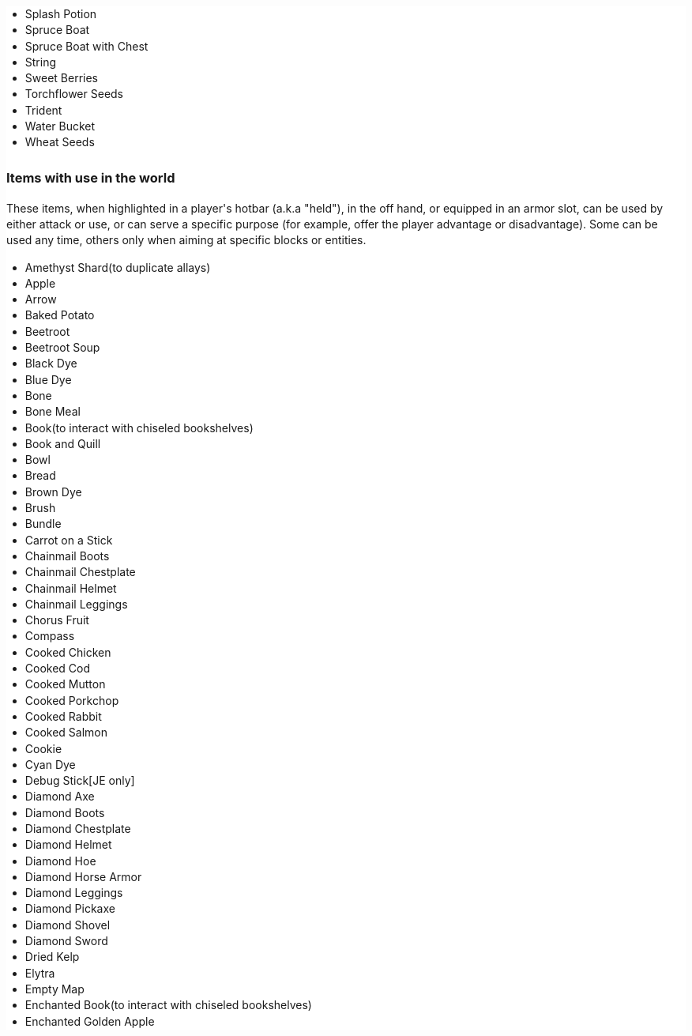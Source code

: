 - Splash Potion
- Spruce Boat
- Spruce Boat with Chest
- String
- Sweet Berries
- Torchflower Seeds
- Trident
- Water Bucket
- Wheat Seeds

### Items with use in the world
These items, when highlighted in a player's hotbar (a.k.a "held"), in the off hand, or equipped in an armor slot, can be used by either attack or use, or can serve a specific purpose (for example, offer the player advantage or disadvantage). Some can be used any time, others only when aiming at specific blocks or entities. 

- Amethyst Shard(to duplicate allays)
- Apple
- Arrow
- Baked Potato
- Beetroot
- Beetroot Soup
- Black Dye
- Blue Dye
- Bone
- Bone Meal
- Book(to interact with chiseled bookshelves)
- Book and Quill
- Bowl
- Bread
- Brown Dye
- Brush
- Bundle
- Carrot on a Stick
- Chainmail Boots
- Chainmail Chestplate
- Chainmail Helmet
- Chainmail Leggings
- Chorus Fruit
- Compass
- Cooked Chicken
- Cooked Cod
- Cooked Mutton
- Cooked Porkchop
- Cooked Rabbit
- Cooked Salmon
- Cookie
- Cyan Dye
- Debug Stick‌[JE  only]
- Diamond Axe
- Diamond Boots
- Diamond Chestplate
- Diamond Helmet
- Diamond Hoe
- Diamond Horse Armor
- Diamond Leggings
- Diamond Pickaxe
- Diamond Shovel
- Diamond Sword
- Dried Kelp
- Elytra
- Empty Map
- Enchanted Book(to interact with chiseled bookshelves)
- Enchanted Golden Apple